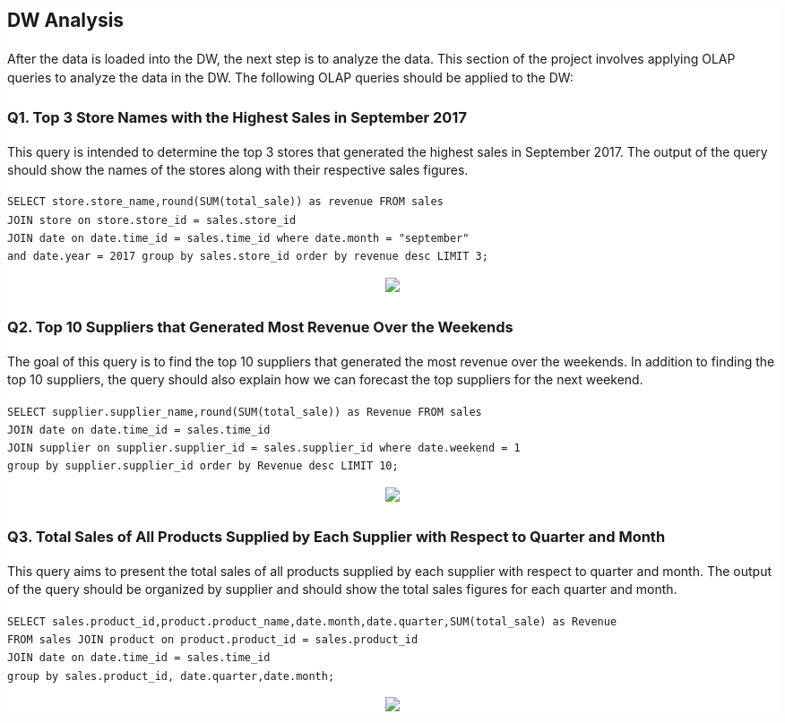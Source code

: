 ## DW Analysis
After the data is loaded into the DW, the next step is to analyze the data. This section of the project involves applying OLAP queries to analyze the data in the DW. The following OLAP queries should be applied to the DW:

### Q1. Top 3 Store Names with the Highest Sales in September 2017
This query is intended to determine the top 3 stores that generated the highest sales in September 2017. The output of the query should show the names of the stores along with their respective sales figures.
```
SELECT store.store_name,round(SUM(total_sale)) as revenue FROM sales 
JOIN store on store.store_id = sales.store_id 
JOIN date on date.time_id = sales.time_id where date.month = "september" 
and date.year = 2017 group by sales.store_id order by revenue desc LIMIT 3;
```

<p align="center">
  <img src="https://user-images.githubusercontent.com/72251313/233683228-b83b647a-01b0-41fd-b20b-c3c97cb80440.png">
</p>

### Q2. Top 10 Suppliers that Generated Most Revenue Over the Weekends
The goal of this query is to find the top 10 suppliers that generated the most revenue over the weekends. In addition to finding the top 10 suppliers, the query should also explain how we can forecast the top suppliers for the next weekend.
```
SELECT supplier.supplier_name,round(SUM(total_sale)) as Revenue FROM sales 
JOIN date on date.time_id = sales.time_id 
JOIN supplier on supplier.supplier_id = sales.supplier_id where date.weekend = 1 
group by supplier.supplier_id order by Revenue desc LIMIT 10;
```

<p align="center">
  <img src="https://user-images.githubusercontent.com/72251313/233683517-dfd85630-b3af-4635-a33b-ebf2fefdaf4f.png">
</p>

### Q3. Total Sales of All Products Supplied by Each Supplier with Respect to Quarter and Month
This query aims to present the total sales of all products supplied by each supplier with respect to quarter and month. The output of the query should be organized by supplier and should show the total sales figures for each quarter and month.
```
SELECT sales.product_id,product.product_name,date.month,date.quarter,SUM(total_sale) as Revenue 
FROM sales JOIN product on product.product_id = sales.product_id 
JOIN date on date.time_id = sales.time_id 
group by sales.product_id, date.quarter,date.month;
```

<p align="center">
  <img src="https://user-images.githubusercontent.com/72251313/233683616-a1facd9a-d028-46b4-a671-28a8bd20e7be.png">
</p>
